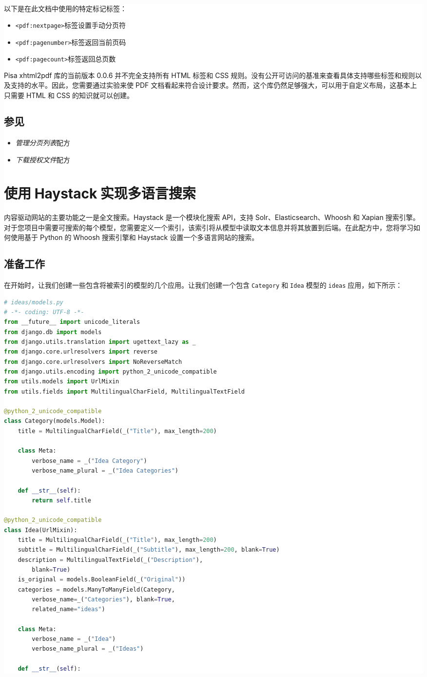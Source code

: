 以下是在此文档中使用的特定标记标签：

+   `<pdf:nextpage>`标签设置手动分页符

+   `<pdf:pagenumber>`标签返回当前页码

+   `<pdf:pagecount>`标签返回总页数

Pisa xhtml2pdf 库的当前版本 0.0.6 并不完全支持所有 HTML 标签和 CSS 规则。没有公开可访问的基准来查看具体支持哪些标签和规则以及支持的水平。因此，您需要通过实验来使 PDF 文档看起来符合设计要求。然而，这个库仍然足够强大，可以用于自定义布局，这基本上只需要 HTML 和 CSS 的知识就可以创建。

## 参见

+   *管理分页列表*配方

+   *下载授权文件*配方

# 使用 Haystack 实现多语言搜索

内容驱动网站的主要功能之一是全文搜索。Haystack 是一个模块化搜索 API，支持 Solr、Elasticsearch、Whoosh 和 Xapian 搜索引擎。对于您项目中需要可搜索的每个模型，您需要定义一个索引，该索引将从模型中读取文本信息并将其放置到后端。在此配方中，您将学习如何使用基于 Python 的 Whoosh 搜索引擎和 Haystack 设置一个多语言网站的搜索。

## 准备工作

在开始时，让我们创建一些包含将被索引的模型的几个应用。让我们创建一个包含 `Category` 和 `Idea` 模型的 `ideas` 应用，如下所示：

```py
# ideas/models.py
# -*- coding: UTF-8 -*-
from __future__ import unicode_literals
from django.db import models
from django.utils.translation import ugettext_lazy as _
from django.core.urlresolvers import reverse
from django.core.urlresolvers import NoReverseMatch
from django.utils.encoding import python_2_unicode_compatible
from utils.models import UrlMixin
from utils.fields import MultilingualCharField, MultilingualTextField

@python_2_unicode_compatible
class Category(models.Model):
    title = MultilingualCharField(_("Title"), max_length=200)

    class Meta:
        verbose_name = _("Idea Category")
        verbose_name_plural = _("Idea Categories")

    def __str__(self):
        return self.title

@python_2_unicode_compatible
class Idea(UrlMixin):
    title = MultilingualCharField(_("Title"), max_length=200)
    subtitle = MultilingualCharField(_("Subtitle"), max_length=200, blank=True)
    description = MultilingualTextField(_("Description"),
        blank=True)
    is_original = models.BooleanField(_("Original"))
    categories = models.ManyToManyField(Category,
        verbose_name=_("Categories"), blank=True,
        related_name="ideas")

    class Meta:
        verbose_name = _("Idea")
        verbose_name_plural = _("Ideas")

    def __str__(self):
```